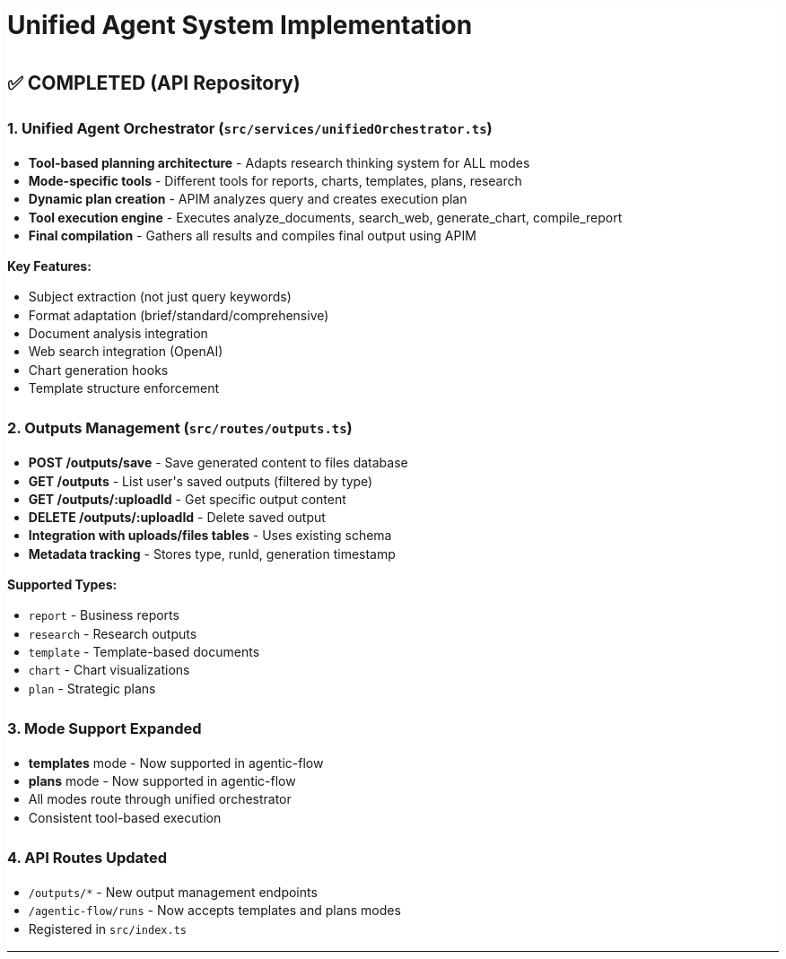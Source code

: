 # Unified Agent System Implementation

## ✅ COMPLETED (API Repository)

### 1. Unified Agent Orchestrator (`src/services/unifiedOrchestrator.ts`)
- **Tool-based planning architecture** - Adapts research thinking system for ALL modes
- **Mode-specific tools** - Different tools for reports, charts, templates, plans, research
- **Dynamic plan creation** - APIM analyzes query and creates execution plan
- **Tool execution engine** - Executes analyze_documents, search_web, generate_chart, compile_report
- **Final compilation** - Gathers all results and compiles final output using APIM

**Key Features:**
- Subject extraction (not just query keywords)
- Format adaptation (brief/standard/comprehensive)
- Document analysis integration
- Web search integration (OpenAI)
- Chart generation hooks
- Template structure enforcement

### 2. Outputs Management (`src/routes/outputs.ts`)
- **POST /outputs/save** - Save generated content to files database
- **GET /outputs** - List user's saved outputs (filtered by type)
- **GET /outputs/:uploadId** - Get specific output content
- **DELETE /outputs/:uploadId** - Delete saved output
- **Integration with uploads/files tables** - Uses existing schema
- **Metadata tracking** - Stores type, runId, generation timestamp

**Supported Types:**
- `report` - Business reports
- `research` - Research outputs
- `template` - Template-based documents
- `chart` - Chart visualizations
- `plan` - Strategic plans

### 3. Mode Support Expanded
- **templates** mode - Now supported in agentic-flow
- **plans** mode - Now supported in agentic-flow
- All modes route through unified orchestrator
- Consistent tool-based execution

### 4. API Routes Updated
- `/outputs/*` - New output management endpoints
- `/agentic-flow/runs` - Now accepts templates and plans modes
- Registered in `src/index.ts`

---
